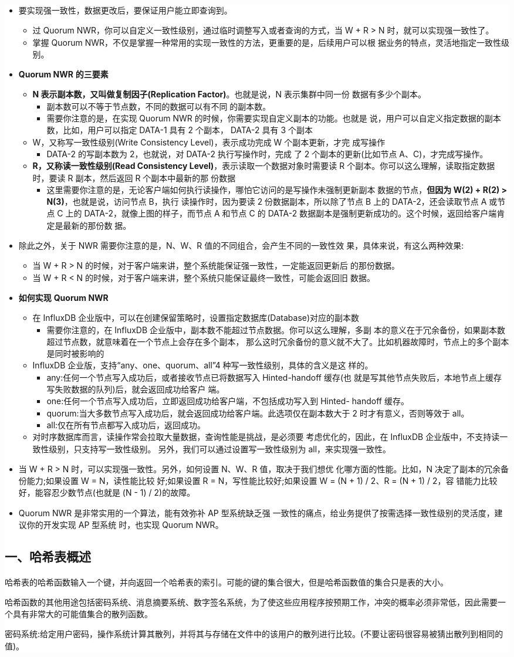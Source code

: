 - 要实现强一致性，数据更改后，要保证用户能立即查询到。

  - 过 Quorum NWR，你可以自定义一致性级别，通过临时调整写入或者查询的方式，当 W + R > N 时，就可以实现强一致性了。
  - 掌握 Quorum NWR，不仅是掌握一种常用的实现一致性的方法，更重要的是，后续用户可以根 据业务的特点，灵活地指定一致性级别。

- **Quorum NWR** **的三要素**

  - **N 表示副本数，又叫做复制因子(Replication Factor)**。也就是说，N 表示集群中同一份 数据有多少个副本。
    - 副本数可以不等于节点数，不同的数据可以有不同 的副本数。
    - 需要你注意的是，在实现 Quorum NWR 的时候，你需要实现自定义副本的功能。也就是 说，用户可以自定义指定数据的副本数，比如，用户可以指定 DATA-1 具有 2 个副本， DATA-2 具有 3 个副本
  - W，又称写一致性级别(Write Consistency Level)，表示成功完成 W 个副本更新，才完 成写操作
    - DATA-2 的写副本数为 2，也就说，对 DATA-2 执行写操作时，完成 了 2 个副本的更新(比如节点 A、C)，才完成写操作。
  - **R，又称读一致性级别(Read Consistency Level)**，表示读取一个数据对象时需要读 R 个副本。你可以这么理解，读取指定数据时，要读 R 副本，然后返回 R 个副本中最新的那 份数据
    - 这里需要你注意的是，无论客户端如何执行读操作，哪怕它访问的是写操作未强制更新副本 数据的节点，**但因为 W(2) + R(2) > N(3)**，也就是说，访问节点 B，执行 读操作时，因为要读 2 份数据副本，所以除了节点 B 上的 DATA-2，还会读取节点 A 或节 点 C 上的 DATA-2，就像上图的样子，而节点 A 和节点 C 的 DATA-2 数据副本是强制更新成功的。这个时候，返回给客户端肯定是最新的那份数 据。

- 除此之外，关于 NWR 需要你注意的是，N、W、R 值的不同组合，会产生不同的一致性效 果，具体来说，有这么两种效果:

  - 当 W + R > N 的时候，对于客户端来讲，整个系统能保证强一致性，一定能返回更新后 的那份数据。
  - 当 W + R < N 的时候，对于客户端来讲，整个系统只能保证最终一致性，可能会返回旧 数据。

- **如何实现** **Quorum NWR**

  - 在 InfluxDB 企业版中，可以在创建保留策略时，设置指定数据库(Database)对应的副本数
    - 需要你注意的，在 InfluxDB 企业版中，副本数不能超过节点数据。你可以这么理解，多副 本的意义在于冗余备份，如果副本数超过节点数，就意味着在一个节点上会存在多个副本， 那么这时冗余备份的意义就不大了。比如机器故障时，节点上的多个副本是同时被影响的
  - InfluxDB 企业版，支持“any、one、quorum、all”4 种写一致性级别，具体的含义是这 样的。
    - any:任何一个节点写入成功后，或者接收节点已将数据写入 Hinted-handoff 缓存(也 就是写其他节点失败后，本地节点上缓存写失败数据的队列)后，就会返回成功给客户 端。
    - one:任何一个节点写入成功后，立即返回成功给客户端，不包括成功写入到 Hinted- handoff 缓存。
    - quorum:当大多数节点写入成功后，就会返回成功给客户端。此选项仅在副本数大于 2 时才有意义，否则等效于 all。
    - all:仅在所有节点都写入成功后，返回成功。
  - 对时序数据库而言，读操作常会拉取大量数据，查询性能是挑战，是必须要 考虑优化的，因此，在 InfluxDB 企业版中，不支持读一致性级别，只支持写一致性级别。 另外，我们可以通过设置写一致性级别为 all，来实现强一致性。

- 当 W + R > N 时，可以实现强一致性。另外，如何设置 N、W、R 值，取决于我们想优 化哪方面的性能。比如，N 决定了副本的冗余备份能力;如果设置 W = N，读性能比较 好;如果设置 R = N，写性能比较好;如果设置 W = (N + 1) / 2、R = (N + 1) / 2，容 错能力比较好，能容忍少数节点(也就是 (N - 1) / 2)的故障。

- Quorum NWR 是非常实用的一个算法，能有效弥补 AP 型系统缺乏强 一致性的痛点，给业务提供了按需选择一致性级别的灵活度，建议你的开发实现 AP 型系统 时，也实现 Quorum NWR。

  









## 一、哈希表概述

哈希表的哈希函数输入一个键，并向返回一个哈希表的索引。可能的键的集合很大，但是哈希函数值的集合只是表的大小。

哈希函数的其他用途包括密码系统、消息摘要系统、数字签名系统，为了使这些应用程序按预期工作，冲突的概率必须非常低，因此需要一个具有非常大的可能值集合的散列函数。

密码系统:给定用户密码，操作系统计算其散列，并将其与存储在文件中的该用户的散列进行比较。(不要让密码很容易被猜出散列到相同的值)。
